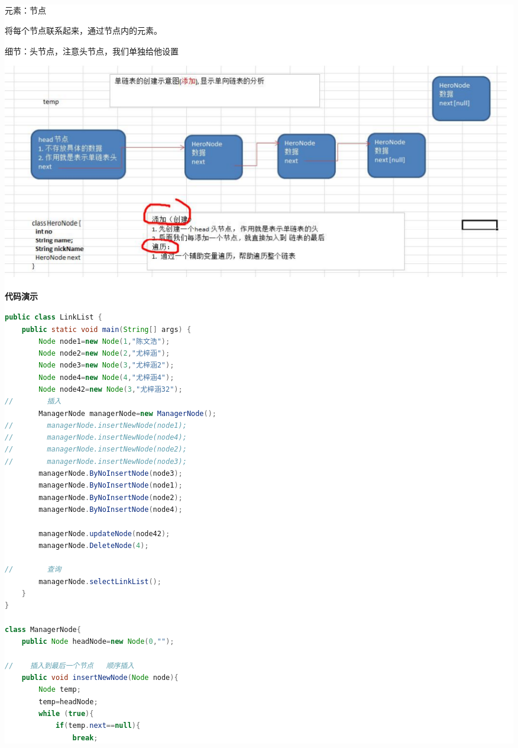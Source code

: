 元素：节点

将每个节点联系起来，通过节点内的元素。

细节：头节点，注意头节点，我们单独给他设置

![image-20220228214824255](image/image-20220228214824255.png)

**代码演示**

```java
public class LinkList {
    public static void main(String[] args) {
        Node node1=new Node(1,"陈文浩");
        Node node2=new Node(2,"尤梓涵");
        Node node3=new Node(3,"尤梓涵2");
        Node node4=new Node(4,"尤梓涵4");
        Node node42=new Node(3,"尤梓涵32");
//        插入
        ManagerNode managerNode=new ManagerNode();
//        managerNode.insertNewNode(node1);
//        managerNode.insertNewNode(node4);
//        managerNode.insertNewNode(node2);
//        managerNode.insertNewNode(node3);
        managerNode.ByNoInsertNode(node3);
        managerNode.ByNoInsertNode(node1);
        managerNode.ByNoInsertNode(node2);
        managerNode.ByNoInsertNode(node4);

        managerNode.updateNode(node42);
        managerNode.DeleteNode(4);

//        查询
        managerNode.selectLinkList();
    }
}

class ManagerNode{
    public Node headNode=new Node(0,"");

//    插入到最后一个节点   顺序插入
    public void insertNewNode(Node node){
        Node temp;
        temp=headNode;
        while (true){
            if(temp.next==null){
                break;
```